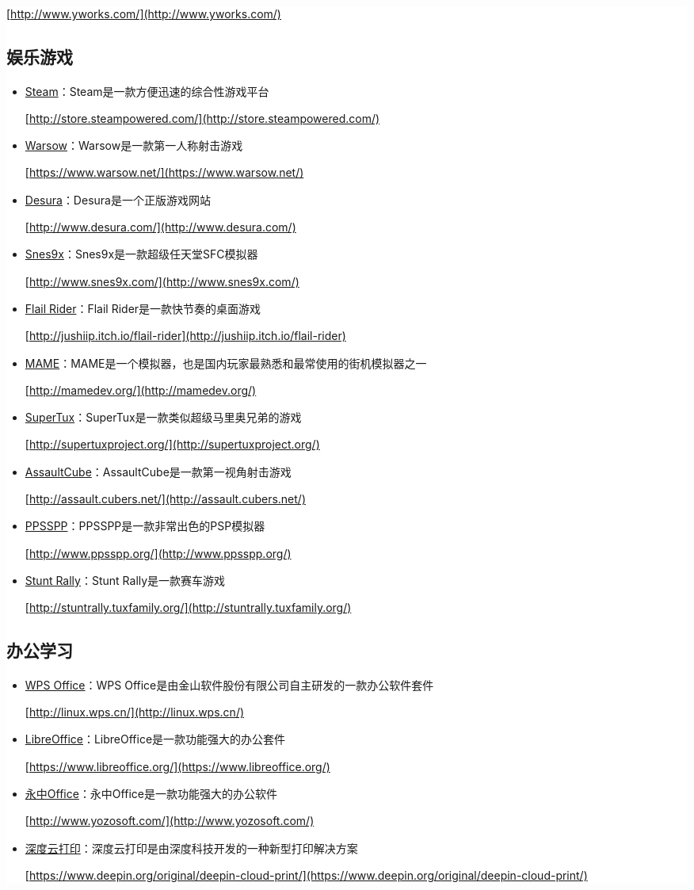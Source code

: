   [http://www.yworks.com/](http://www.yworks.com/)

## 娱乐游戏

* [Steam](Steam)：Steam是一款方便迅速的综合性游戏平台
  
  [http://store.steampowered.com/](http://store.steampowered.com/)

* [Warsow](Warsow)：Warsow是一款第一人称射击游戏
  
  [https://www.warsow.net/](https://www.warsow.net/)

* [Desura](Desura)：Desura是一个正版游戏网站
  
  [http://www.desura.com/](http://www.desura.com/)

* [Snes9x](Snes9x)：Snes9x是一款超级任天堂SFC模拟器
  
  [http://www.snes9x.com/](http://www.snes9x.com/)

* [Flail Rider](Flail_Rider)：Flail Rider是一款快节奏的桌面游戏
  
  [http://jushiip.itch.io/flail-rider](http://jushiip.itch.io/flail-rider)

* [MAME](MAME)：MAME是一个模拟器，也是国内玩家最熟悉和最常使用的街机模拟器之一
  
  [http://mamedev.org/](http://mamedev.org/)

* [SuperTux](SuperTux)：SuperTux是一款类似超级马里奥兄弟的游戏
  
  [http://supertuxproject.org/](http://supertuxproject.org/)

* [AssaultCube](AssaultCube)：AssaultCube是一款第一视角射击游戏
  
  [http://assault.cubers.net/](http://assault.cubers.net/)

* [PPSSPP](PPSSPP)：PPSSPP是一款非常出色的PSP模拟器
  
  [http://www.ppsspp.org/](http://www.ppsspp.org/)

* [Stunt Rally](Stunt_Rally)：Stunt Rally是一款赛车游戏
  
  [http://stuntrally.tuxfamily.org/](http://stuntrally.tuxfamily.org/)

## 办公学习

* [WPS Office](WPS_Office)：WPS Office是由金山软件股份有限公司自主研发的一款办公软件套件
  
  [http://linux.wps.cn/](http://linux.wps.cn/)

* [LibreOffice](LibreOffice)：LibreOffice是一款功能强大的办公套件
  
  [https://www.libreoffice.org/](https://www.libreoffice.org/)

* [永中Office](永中Office)：永中Office是一款功能强大的办公软件
  
  [http://www.yozosoft.com/](http://www.yozosoft.com/)

* [深度云打印](深度云打印)：深度云打印是由深度科技开发的一种新型打印解决方案
  
  [https://www.deepin.org/original/deepin-cloud-print/](https://www.deepin.org/original/deepin-cloud-print/)
